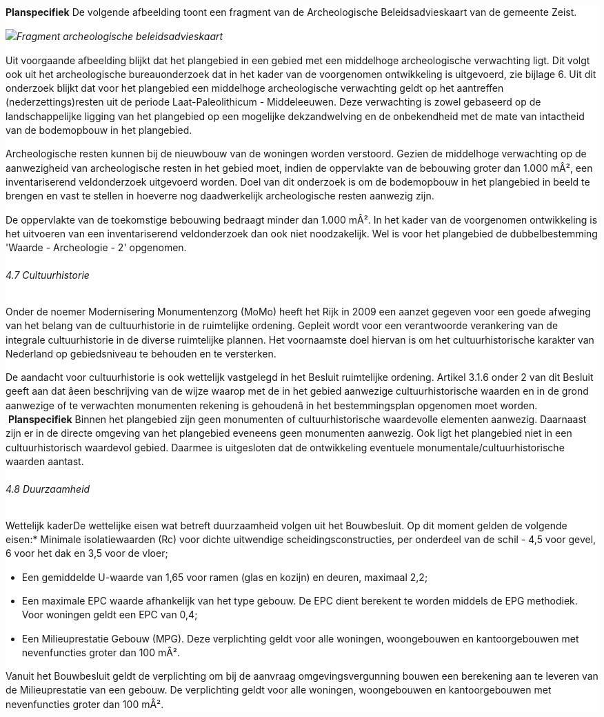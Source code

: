 **Planspecifiek** De volgende afbeelding toont een fragment van de Archeologische Beleidsadvieskaart van de gemeente Zeist.

![](i_NL.IMRO.0355.BPKroostwegNoord-VS01_afbeelding27.jpg)*Fragment archeologische beleidsadvieskaart*

Uit voorgaande afbeelding blijkt dat het plangebied in een gebied met een middelhoge archeologische verwachting ligt. Dit volgt ook uit het archeologische bureauonderzoek dat in het kader van de voorgenomen ontwikkeling is uitgevoerd, zie bijlage 6. Uit dit onderzoek blijkt dat voor het plangebied een middelhoge archeologische verwachting geldt op het aantreffen (nederzettings)resten uit de periode Laat\-Paleolithicum \- Middeleeuwen. Deze verwachting is zowel gebaseerd op de landschappelijke ligging van het plangebied op een mogelijke dekzandwelving en de onbekendheid met de mate van intactheid van de bodemopbouw in het plangebied.

Archeologische resten kunnen bij de nieuwbouw van de woningen worden verstoord. Gezien de middelhoge verwachting op de aanwezigheid van archeologische resten in het gebied moet, indien de oppervlakte van de bebouwing groter dan 1\.000 mÂ², een inventariserend veldonderzoek uitgevoerd worden. Doel van dit onderzoek is om de bodemopbouw in het plangebied in beeld te brengen en vast te stellen in hoeverre nog daadwerkelijk archeologische resten aanwezig zijn.

De oppervlakte van de toekomstige bebouwing bedraagt minder dan 1\.000 mÂ². In het kader van de voorgenomen ontwikkeling is het uitvoeren van een inventariserend veldonderzoek dan ook niet noodzakelijk. Wel is voor het plangebied de dubbelbestemming 'Waarde \- Archeologie \- 2' opgenomen.

###### 4\.7 Cultuurhistorie

Onder de noemer Modernisering Monumentenzorg (MoMo) heeft het Rijk in 2009 een aanzet gegeven voor een goede afweging van het belang van de cultuurhistorie in de ruimtelijke ordening. Gepleit wordt voor een verantwoorde verankering van de integrale cultuurhistorie in de diverse ruimtelijke plannen. Het voornaamste doel hiervan is om het cultuurhistorische karakter van Nederland op gebiedsniveau te behouden en te versterken.

De aandacht voor cultuurhistorie is ook wettelijk vastgelegd in het Besluit ruimtelijke ordening. Artikel 3\.1\.6 onder 2 van dit Besluit geeft aan dat âeen beschrijving van de wijze waarop met de in het gebied aanwezige cultuurhistorische waarden en in de grond aanwezige of te verwachten monumenten rekening is gehoudenâ in het bestemmingsplan opgenomen moet worden.  **Planspecifiek** Binnen het plangebied zijn geen monumenten of cultuurhistorische waardevolle elementen aanwezig. Daarnaast zijn er in de directe omgeving van het plangebied eveneens geen monumenten aanwezig. Ook ligt het plangebied niet in een cultuurhistorisch waardevol gebied. Daarmee is uitgesloten dat de ontwikkeling eventuele monumentale/cultuurhistorische waarden aantast.

###### 4\.8 Duurzaamheid

Wettelijk kaderDe wettelijke eisen wat betreft duurzaamheid volgen uit het Bouwbesluit. Op dit moment gelden de volgende eisen:* Minimale isolatiewaarden (Rc) voor dichte uitwendige scheidingsconstructies, per onderdeel van de schil \- 4,5 voor gevel, 6 voor het dak en 3,5 voor de vloer;

* Een gemiddelde U\-waarde van 1,65 voor ramen (glas en kozijn) en deuren, maximaal 2,2;

* Een maximale EPC waarde afhankelijk van het type gebouw. De EPC dient berekent te worden middels de EPG methodiek. Voor woningen geldt een EPC van 0,4;

* Een Milieuprestatie Gebouw (MPG). Deze verplichting geldt voor alle woningen, woongebouwen en kantoorgebouwen met nevenfuncties groter dan 100 mÂ².

Vanuit het Bouwbesluit geldt de verplichting om bij de aanvraag omgevingsvergunning bouwen een berekening aan te leveren van de Milieuprestatie van een gebouw. De verplichting geldt voor alle woningen, woongebouwen en kantoorgebouwen met nevenfuncties groter dan 100 mÂ².
